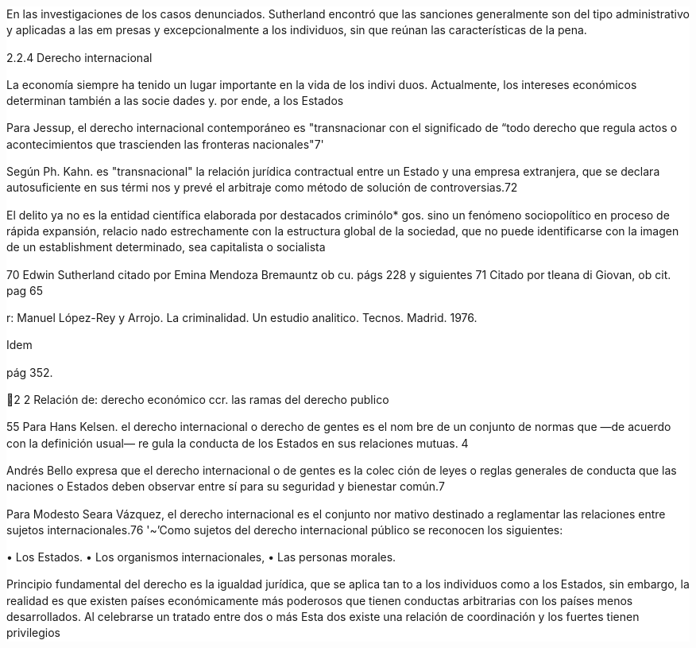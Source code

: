 En las investigaciones de los casos denunciados. Sutherland encontró que 
las sanciones generalmente son  del tipo administrativo y aplicadas a  las em­
presas y excepcionalmente a los individuos, sin que reúnan las características 
de la pena.

2.2.4  Derecho internacional

La economía siempre ha tenido un  lugar importante en  la vida de  los  indivi­
duos.  Actualmente, los intereses económicos determinan también a las socie­
dades y. por ende, a los Estados

Para Jessup,  el  derecho  internacional  contemporáneo  es  "transnacionar 
con  el  significado de  “todo derecho que  regula  actos o  acontecimientos que 
trascienden las fronteras nacionales"7'

Según Ph. Kahn. es "transnacional" la relación jurídica contractual entre un 
Estado y una empresa extranjera, que se declara autosuficiente en  sus  térmi­
nos y prevé el arbitraje como método de solución de controversias.72

El delito ya no es la entidad científica elaborada por destacados criminólo* 
gos. sino un fenómeno sociopolítico en  proceso de rápida expansión,  relacio­
nado  estrechamente  con  la  estructura  global  de  la  sociedad,  que  no  puede 
identificarse con la imagen de un establishment determinado, sea capitalista o 
socialista

70 Edwin Sutherland  citado por  Emina Mendoza  Bremauntz  ob cu. págs 228 y siguientes
71  Citado por tleana di Giovan, ob cit. pag 65 

r:  Manuel  López-Rey y  Arrojo.  La criminalidad.  Un estudio analitico.  Tecnos.  Madrid.  1976. 

Idem

pág 352.

2 2  Relación de: derecho económico ccr. las ramas del derecho publico 

55
Para Hans Kelsen. el derecho internacional o derecho de gentes es el nom­
bre de un conjunto de normas que —de acuerdo con la definición usual—  re­
gula la conducta de los Estados en sus relaciones mutuas.  4

Andrés Bello expresa que el derecho internacional o de gentes es la colec­
ción de leyes o reglas generales de conducta que las naciones o Estados deben 
observar entre sí para su seguridad y bienestar común.7

Para Modesto Seara Vázquez, el derecho internacional es el conjunto nor­
mativo destinado a reglamentar las relaciones entre sujetos internacionales.76 
'~’Como sujetos del derecho internacional público se reconocen los siguientes:

•  Los Estados.
•  Los organismos internacionales,
•  Las personas morales.

Principio fundamental del derecho es la igualdad jurídica, que se aplica tan­
to a los individuos como a los Estados, sin embargo, la realidad es que existen 
países económicamente más poderosos que tienen conductas arbitrarias con 
los países menos desarrollados. Al celebrarse un tratado entre dos o más Esta­
dos existe una relación de coordinación y los fuertes tienen privilegios
